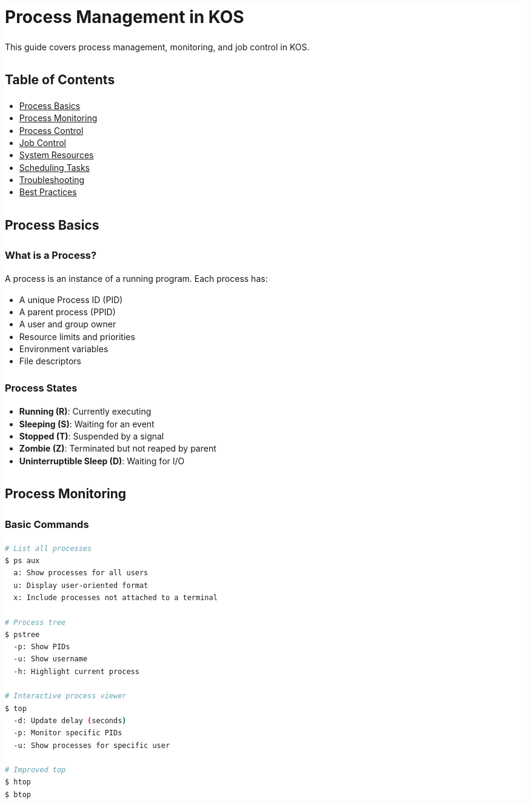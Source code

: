 # Process Management in KOS

This guide covers process management, monitoring, and job control in KOS.

## Table of Contents
- [Process Basics](#process-basics)
- [Process Monitoring](#process-monitoring)
- [Process Control](#process-control)
- [Job Control](#job-control)
- [System Resources](#system-resources)
- [Scheduling Tasks](#scheduling-tasks)
- [Troubleshooting](#troubleshooting)
- [Best Practices](#best-practices)

## Process Basics

### What is a Process?
A process is an instance of a running program. Each process has:
- A unique Process ID (PID)
- A parent process (PPID)
- A user and group owner
- Resource limits and priorities
- Environment variables
- File descriptors

### Process States
- **Running (R)**: Currently executing
- **Sleeping (S)**: Waiting for an event
- **Stopped (T)**: Suspended by a signal
- **Zombie (Z)**: Terminated but not reaped by parent
- **Uninterruptible Sleep (D)**: Waiting for I/O

## Process Monitoring

### Basic Commands
```bash
# List all processes
$ ps aux
  a: Show processes for all users
  u: Display user-oriented format
  x: Include processes not attached to a terminal

# Process tree
$ pstree
  -p: Show PIDs
  -u: Show username
  -h: Highlight current process

# Interactive process viewer
$ top
  -d: Update delay (seconds)
  -p: Monitor specific PIDs
  -u: Show processes for specific user

# Improved top
$ htop
$ btop
```
